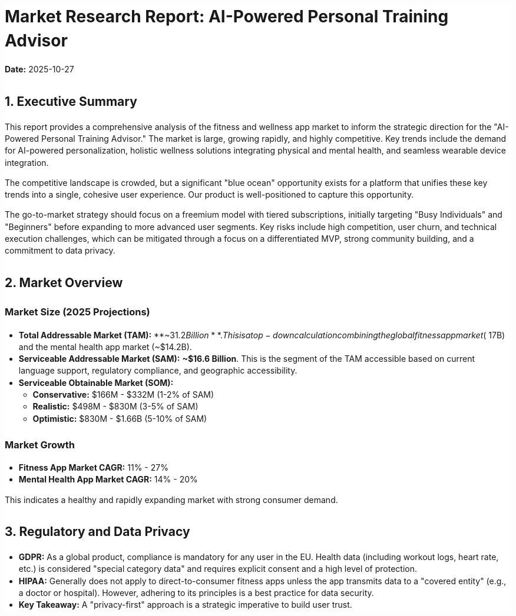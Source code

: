 # Market Research Report: AI-Powered Personal Training Advisor

**Date:** 2025-10-27

## 1. Executive Summary

This report provides a comprehensive analysis of the fitness and wellness app market to inform the strategic direction for the "AI-Powered Personal Training Advisor." The market is large, growing rapidly, and highly competitive. Key trends include the demand for AI-powered personalization, holistic wellness solutions integrating physical and mental health, and seamless wearable device integration.

The competitive landscape is crowded, but a significant "blue ocean" opportunity exists for a platform that unifies these key trends into a single, cohesive user experience. Our product is well-positioned to capture this opportunity.

The go-to-market strategy should focus on a freemium model with tiered subscriptions, initially targeting "Busy Individuals" and "Beginners" before expanding to more advanced user segments. Key risks include high competition, user churn, and technical execution challenges, which can be mitigated through a focus on a differentiated MVP, strong community building, and a commitment to data privacy.

## 2. Market Overview

### Market Size (2025 Projections)

*   **Total Addressable Market (TAM):** **~$31.2 Billion**. This is a top-down calculation combining the global fitness app market (~$17B) and the mental health app market (~$14.2B).
*   **Serviceable Addressable Market (SAM):** **~$16.6 Billion**. This is the segment of the TAM accessible based on current language support, regulatory compliance, and geographic accessibility.
*   **Serviceable Obtainable Market (SOM):**
    *   **Conservative:** $166M - $332M (1-2% of SAM)
    *   **Realistic:** $498M - $830M (3-5% of SAM)
    *   **Optimistic:** $830M - $1.66B (5-10% of SAM)

### Market Growth

*   **Fitness App Market CAGR:** 11% - 27%
*   **Mental Health App Market CAGR:** 14% - 20%

This indicates a healthy and rapidly expanding market with strong consumer demand.

## 3. Regulatory and Data Privacy

*   **GDPR:** As a global product, compliance is mandatory for any user in the EU. Health data (including workout logs, heart rate, etc.) is considered "special category data" and requires explicit consent and a high level of protection.
*   **HIPAA:** Generally does not apply to direct-to-consumer fitness apps unless the app transmits data to a "covered entity" (e.g., a doctor or hospital). However, adhering to its principles is a best practice for data security.
*   **Key Takeaway:** A "privacy-first" approach is a strategic imperative to build user trust.

